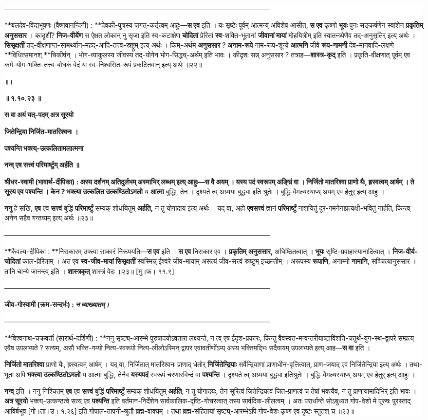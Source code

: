 ———————————————————————————————————————

**बलदेव-विद्यभूषणः (वैष्णवानन्दिनी) : **देवकी-पुत्रस्य जगत्-कर्तृत्वम् आहुः—**स एव** इति । यः सृष्टेः पूर्वम् आत्मन्य् अविशेष आसीत्, **स एव** कृष्णो **भूयः** पुनः सङ्कर्षणेन स्वांशेन **प्रकृतिम् अनुससार** । कादृशीं? **निज-वीर्येण** स ऐक्षत लोकान् नु सृजा इति स्व-कटाक्षेण **चोदितां** प्रेरितां **स्व**-शक्ति-भूतानां **जीवानां मायां** मोहयित्रीम् इति स्वातन्त्र्येणैव तद्-अनुसृतिर् इत्य् अर्थः । **सिसृक्षतीं** तद्-वीक्षणाप्त-सामर्थ्यान्-महद्-आदि-तत्त्व-स्रष्ट्रूम् इत्य् अर्थः । किम्-अर्थम् **अनुससार** ? **अनाम-रूपे** नाम-रूप-शून्ये **आत्मनि** जीवे **रूप-नामनी** देव-मानवादि-लक्षणे **विधित्समानश् **चिकीर्षन् । भोग-व्याकुलस्य जीवस्य तद्-योगेन भोग-सिद्ध्य्-अर्थम् इति भावः । कीदृशः सन्न् अनुससार ? तत्राह—**शास्त्र-कृद्** इति । प्रकृति-वीक्षणात् पूर्वम् एव कर्म-योग-भक्ति-तत्त्व-बोधकं वेदं यः स्व-निश्वसित-रूपं प्रकटितवान् इत्य् अर्थः ॥२२॥

**॥।**

**॥ १.१०.२३ ॥**

**स वा अयं यत्-पदम् अत्र सूरयो**

**जितेन्द्रिया निर्जित-मातरिश्वनः ।**

**पश्यन्ति भक्त्य्-उत्कलितामलात्मना**

**नन्व् एष सत्त्वं परिमार्ष्टुम् अर्हति ॥**

**श्रीधर-स्वामी (भावार्थ-दीपिका) : **अस्य दर्शनम् अतिदुर्लभम् अस्माभिर् लब्धम् इत्य् आहुः—**स वै अयम्** । **यस्य पदं** स्वरूपम् अङ्घ्रिं वा । **निर्जितो मातरिश्वा** प्राणो यैः, ह्रस्वत्वम् आर्षम् । ते **सूरय** एव **पश्यन्ति** । केन ? भक्त्या **उत्कलित** उत्कण्ठितोऽ**मलो** य **आत्मा** बुद्धिः, तेन । दृश्यते त्व् अग्र्यया बुद्ध्या इति श्रुतेः । बुद्धि-वैमल्यस्याप्य् अयम् एव हेतुर् इत्य् आहुः । 

**ननु** हे सखि, **एष** एव **सत्त्वं** बुद्धिं **परिमार्ष्टुं** सम्यक् शोधयितुम् **अर्हति,** न तु योगादाय इत्य् अर्थः । यद् वा, अहो **एषसत्त्वं** ज्ञानं **परिमार्ष्टुं** नाशयितुं दूर-गमनेनाप्रत्यक्षी-भवितुं नार्हति, किन्त्व् अनेन सहैव गन्तव्यम् इत्य् अर्थः ॥२३॥

———————————————————————————————————————

**कैवल्य-दीपिका : **निराकारम् उक्त्वा साकारं निरूपयति—**स एव** इति । **स एव** निराकार एव । **प्रकृतिम्** **अनुससार,** अधिष्ठितत्वात् । **भूयः** सृष्टि-प्रवाहास्यानादित्वात् । **निज-वीर्य-चोदितां** काल-प्रेरिताम् । अत एव **स्व-जीव-मायां सिसृक्षतीं** स्वस्मिन्न् ईश्वरे जीव-मायाम् असत्यं जीव-सत्त्वं स्रष्टुम् इच्छन्तीम् । अरूपस्य **रूपाणि**, अनाम्नो **नामानि**, सञ्चित्यानुससार । तानि चान्ये जानन्त्व् इति । **शास्त्रकृत्** शास्त्रं वेदः ॥२३॥ [मु।फ। ११.९]

———————————————————————————————————————

**जीव-गोस्वामी (क्रम-सन्दर्भः) : _न व्याख्यातम्।_**

———————————————————————————————————————

**विश्वनाथ-चक्रवर्ती (सारार्थ-दर्शिणी) : **ननु सृष्ट्य्-आरम्भे पुरुषादयोऽवतारा लक्ष्यन्ते, न त्व् एष ईदृश-प्रकारः, किन्तु वैवस्वत-मन्वन्तरीयाष्टाविंशति-चतुर्थ-युग-स्थ-द्वापरे सम्प्रत्य् एवैष उपलभ्यते ? सत्यम्, असौ भक्ति-गम्यो नित्य-स्वरूपो नित्य-लीलोऽस्मिन् द्वापर एवावतीर्णोऽप्य् अस्य भक्तिमद्भिः सदैवायम् उपलभ्यते इत्य् आह—**स वा** इति । 

**निर्जितो मातरिश्वा** प्राणो यैः, ह्रस्वत्वम् आर्षम् । यद् वा, निर्जितात् मातरिश्वनः प्राणाद् धेतोर् **निर्जितेन्द्रियाः** सर्वेन्द्रियाणां प्राणाधीन-वृत्तित्वात्, प्राण-जयाद् एव निर्जितेन्द्रिया इत्य् अर्थः । तथा-भूता अपि **भक्त्या उत्कण्ठितोऽमलो** य आत्मा बुद्धिः, तेनैव **यस्यपदं** स्वरूपं चरणारविन्दं वा **पश्यन्ति** । दृश्यते त्व् अग्र्यया बुद्ध्या इतिश्रुतेः । बुद्धि-वैमल्यस्याप्य् अयम् एव हेतुर् इत्य् आहुः । 

**नन्व्** इति । ननु निश्चितम् **एष** एव **सत्त्वं** बुद्धिं **परिमार्ष्टुं** सम्यक् शोधयितुम् **अर्हति**, न तु योगादयः, तेन सूरित्वं जितेन्द्रियत्वं जित-प्राणत्वं च तेषां भक्त्यैव, न तु प्राणायामादिभिर् इति भावः । **अत्र सूरयो** भक्त्य्-उत्कण्ठत्वे सत्य् एव **पश्यन्ति** इति वर्तमान-निर्देशेन सार्वकालिक-दृष्टि-गोचरत्वात् तस्य सार्वदिक-लीलत्वम् । अतः परार्धान्ते सोऽबुध्यत गोप-वेशो मे पूरुषः पुरस्ताद् आविर्बभूव [गो।ता।उ। १.२६] इति गोपाल-तापनी-श्रुतौ ब्रह्म-वाक्यम् । तथा ब्रह्म-संहितायां सृष्ट्य्-आरम्भेऽपि गोप-वेशः कृष्ण एव दृष्टः स्तुतश् च ॥२३॥
